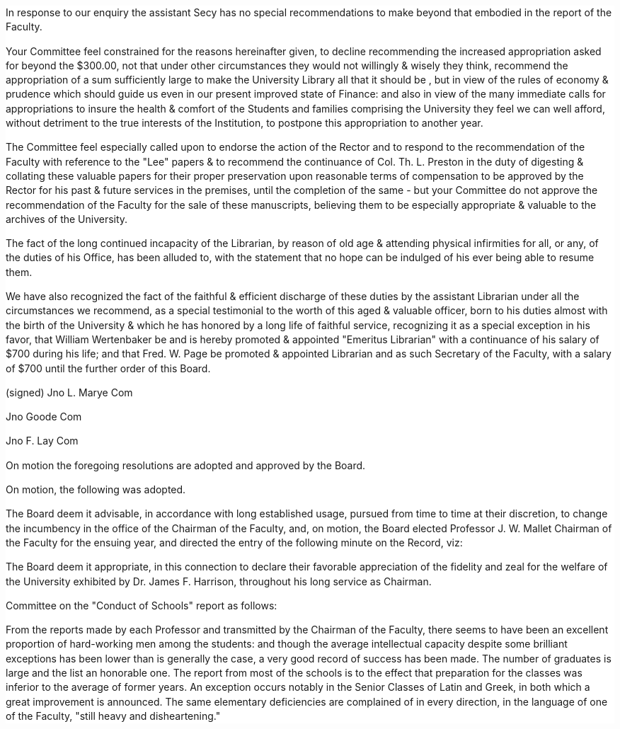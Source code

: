 In response to our enquiry the assistant Secy has no special recommendations to make beyond that embodied in the report of the Faculty.

Your Committee feel constrained for the reasons hereinafter given, to decline recommending the increased appropriation asked for beyond the $300.00, not that under other circumstances they would not willingly & wisely they think, recommend the appropriation of a sum sufficiently large to make the University Library all that it should be , but in view of the rules of economy & prudence which should guide us even in our present improved state of Finance: and also in view of the many immediate calls for appropriations to insure the health & comfort of the Students and families comprising the University they feel we can well afford, without detriment to the true interests of the Institution, to postpone this appropriation to another year.

The Committee feel especially called upon to endorse the action of the Rector and to respond to the recommendation of the Faculty with reference to the "Lee" papers & to recommend the continuance of Col. Th. L. Preston in the duty of digesting & collating these valuable papers for their proper preservation upon reasonable terms of compensation to be approved by the Rector for his past & future services in the premises, until the completion of the same - but your Committee do not approve the recommendation of the Faculty for the sale of these manuscripts, believing them to be especially appropriate & valuable to the archives of the University.

The fact of the long continued incapacity of the Librarian, by reason of old age & attending physical infirmities for all, or any, of the duties of his Office, has been alluded to, with the statement that no hope can be indulged of his ever being able to resume them.

We have also recognized the fact of the faithful & efficient discharge of these duties by the assistant Librarian under all the circumstances we recommend, as a special testimonial to the worth of this aged & valuable officer, born to his duties almost with the birth of the University & which he has honored by a long life of faithful service, recognizing it as a special exception in his favor, that William Wertenbaker be and is hereby promoted & appointed "Emeritus Librarian" with a continuance of his salary of $700 during his life; and that Fred. W. Page be promoted & appointed Librarian and as such Secretary of the Faculty, with a salary of $700 until the further order of this Board.

(signed) Jno L. Marye Com

Jno Goode Com

Jno F. Lay Com

On motion the foregoing resolutions are adopted and approved by the Board.

On motion, the following was adopted.

The Board deem it advisable, in accordance with long established usage, pursued from time to time at their discretion, to change the incumbency in the office of the Chairman of the Faculty, and, on motion, the Board elected Professor J. W. Mallet Chairman of the Faculty for the ensuing year, and directed the entry of the following minute on the Record, viz:

The Board deem it appropriate, in this connection to declare their favorable appreciation of the fidelity and zeal for the welfare of the University exhibited by Dr. James F. Harrison, throughout his long service as Chairman.

Committee on the "Conduct of Schools" report as follows:

From the reports made by each Professor and transmitted by the Chairman of the Faculty, there seems to have been an excellent proportion of hard-working men among the students: and though the average intellectual capacity despite some brilliant exceptions has been lower than is generally the case, a very good record of success has been made. The number of graduates is large and the list an honorable one. The report from most of the schools is to the effect that preparation for the classes was inferior to the average of former years. An exception occurs notably in the Senior Classes of Latin and Greek, in both which a great improvement is announced. The same elementary deficiencies are complained of in every direction, in the language of one of the Faculty, "still heavy and disheartening."
